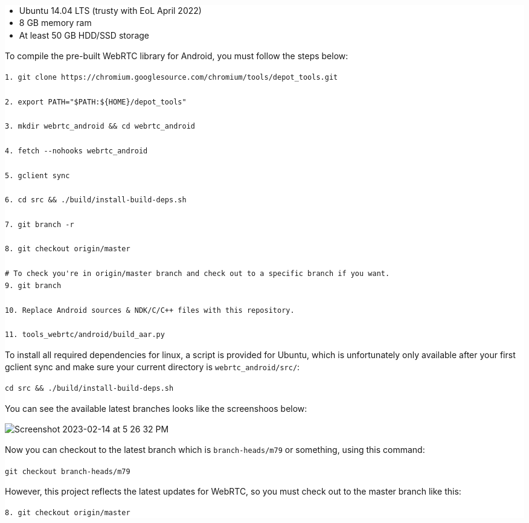 - Ubuntu 14.04 LTS (trusty with EoL April 2022)
- 8 GB memory ram
- At least 50 GB HDD/SSD storage

To compile the pre-built WebRTC library for Android, you must follow the steps below:

```
1. git clone https://chromium.googlesource.com/chromium/tools/depot_tools.git
    
2. export PATH="$PATH:${HOME}/depot_tools"
    
3. mkdir webrtc_android && cd webrtc_android
    
4. fetch --nohooks webrtc_android
        
5. gclient sync
    
6. cd src && ./build/install-build-deps.sh
    
7. git branch -r
    
8. git checkout origin/master
    
# To check you're in origin/master branch and check out to a specific branch if you want.
9. git branch

10. Replace Android sources & NDK/C/C++ files with this repository.

11. tools_webrtc/android/build_aar.py
```

To install all required dependencies for linux, a script is provided for Ubuntu, which is unfortunately only available after your first gclient sync and make sure your current directory is `webrtc_android/src/`:

```
cd src && ./build/install-build-deps.sh
```

You can see the available latest branches looks like the screenshoos below:

<img width="270" alt="Screenshot 2023-02-14 at 5 26 32 PM" src="https://user-images.githubusercontent.com/24237865/218680102-d7522dd5-1cf1-4c3b-ba61-463b75f5f714.png">


Now you can checkout to the latest branch which is `branch-heads/m79` or something, using this command:

```
git checkout branch-heads/m79
```

However, this project reflects the latest updates for WebRTC, so you must check out to the master branch like this:

```
8. git checkout origin/master
```
